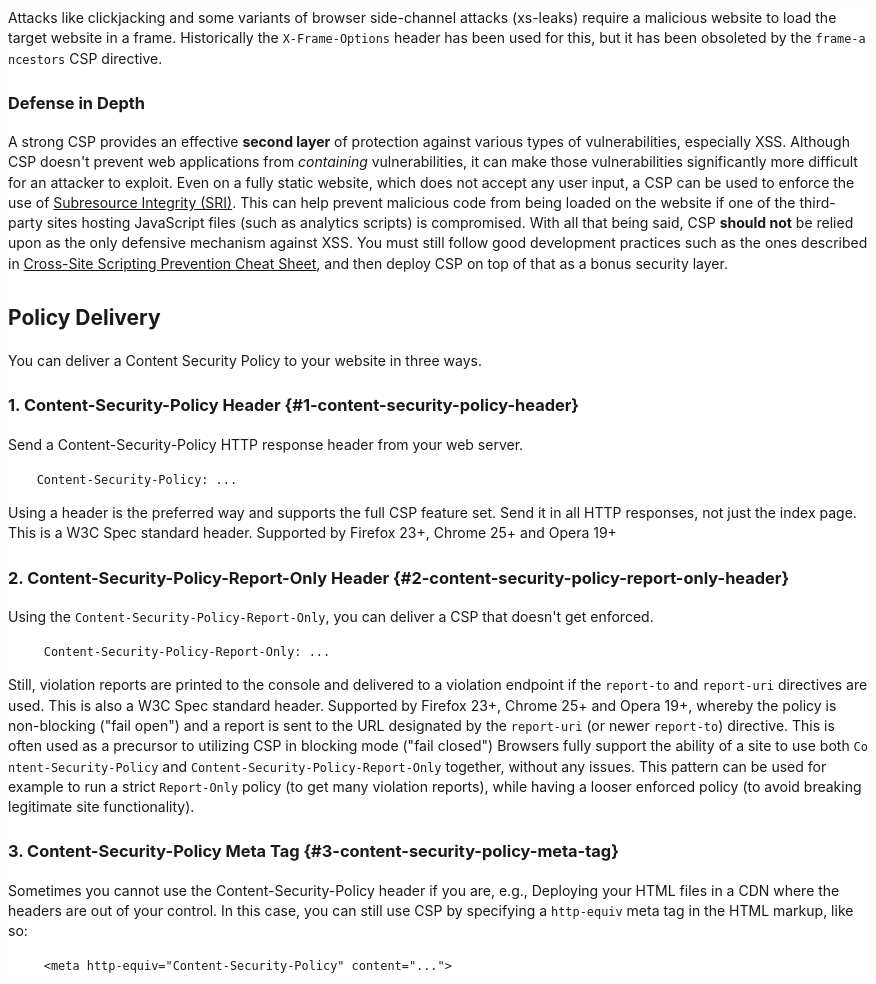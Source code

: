 Attacks like clickjacking and some variants of browser side-channel attacks (xs-leaks) require a malicious website to load the target
website in a frame. 
Historically the `X-Frame-Options` header has been used for this, but it has been obsoleted by the `frame-ancestors` CSP directive.
 ### Defense in Depth
 A strong CSP provides an effective **second layer** of protection
against various types of vulnerabilities, especially XSS. Although CSP doesn\'t prevent web applications from *containing* vulnerabilities, it
can make those vulnerabilities significantly more difficult for an attacker to exploit.
 Even on a fully static website, which does not accept any user input, a
CSP can be used to enforce the use of [Subresource Integrity (SRI)](https://developer.mozilla.org/en-US/docs/Web/Security/Subresource_Integrity).
This can help prevent malicious code from being loaded on the website if one of the third-party sites hosting JavaScript files (such as analytics
scripts) is compromised. 
With all that being said, CSP **should not** be relied upon as the only defensive mechanism against XSS. You must still follow good development
practices such as the ones described in [Cross-Site Scripting Prevention Cheat Sheet](Cross_Site_Scripting_Prevention_Cheat_Sheet.html.md), and then
deploy CSP on top of that as a bonus security layer. 
## Policy Delivery 
You can deliver a Content Security Policy to your website in three ways. 
### 1. Content-Security-Policy Header {#1-content-security-policy-header} 
Send a Content-Security-Policy HTTP response header from your web server.
 
```
    Content-Security-Policy: ... 
```
 Using a header is the preferred way and supports the full CSP feature
set. Send it in all HTTP responses, not just the index page. 
This is a W3C Spec standard header. Supported by Firefox 23+, Chrome 25+ and Opera 19+
 ### 2. Content-Security-Policy-Report-Only Header {#2-content-security-policy-report-only-header}
 Using the `Content-Security-Policy-Report-Only`, you can deliver a CSP
that doesn\'t get enforced. 
```
     Content-Security-Policy-Report-Only: ...
```
 
Still, violation reports are printed to the console and delivered to a violation endpoint if the `report-to` and `report-uri` directives are
used. 
This is also a W3C Spec standard header. Supported by Firefox 23+, Chrome 25+ and Opera 19+, whereby the policy is non-blocking (\"fail
open\") and a report is sent to the URL designated by the `report-uri` (or newer `report-to`) directive. This is often used as a precursor to
utilizing CSP in blocking mode (\"fail closed\") 
Browsers fully support the ability of a site to use both `Content-Security-Policy` and `Content-Security-Policy-Report-Only`
together, without any issues. This pattern can be used for example to run a strict `Report-Only` policy (to get many violation reports), while
having a looser enforced policy (to avoid breaking legitimate site functionality).
 ### 3. Content-Security-Policy Meta Tag {#3-content-security-policy-meta-tag}
 Sometimes you cannot use the Content-Security-Policy header if you are,
e.g., Deploying your HTML files in a CDN where the headers are out of your control.
 In this case, you can still use CSP by specifying a `http-equiv` meta
tag in the HTML markup, like so: 
```
     <meta http-equiv="Content-Security-Policy" content="...">
```